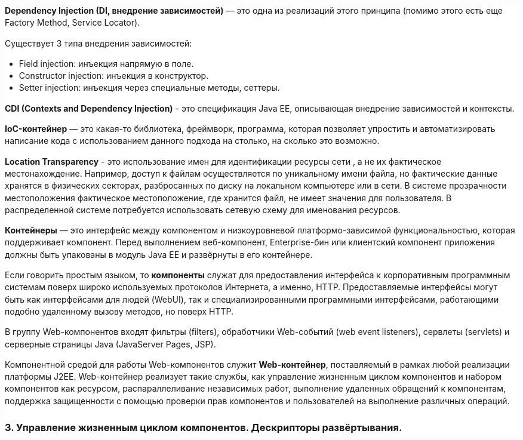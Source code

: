 **Dependency Injection (DI, внедрение зависимостей)** — это одна из реализаций этого принципа (помимо этого есть еще
Factory Method, Service Locator).

Существует 3 типа внедрения зависимостей:

- Field injection: инъекция напрямую в поле.
- Constructor injection: инъекция в конструктор.
- Setter injection: инъекция через специальные методы, сеттеры.

**CDI (Contexts and Dependency Injection)** - это спецификация Java EE, описывающая внедрение зависимостей и контексты.

**IoC-контейнер** — это какая-то библиотека, фреймворк, программа, которая позволяет упростить и автоматизировать
написание кода с использованием данного подхода на столько, на сколько это возможно.

**Location Transparency** - это использование имен для идентификации ресурсы сети , а не их фактическое местонахождение.
Например, доступ к файлам осуществляется по уникальному имени файла, но фактические данные хранятся в физических
секторах, разбросанных по диску на локальном компьютере или в сети. В системе прозрачности местоположения фактическое
местоположение, где хранится файл, не имеет значения для пользователя. В распределенной системе потребуется использовать
сетевую схему для именования ресурсов.

**Контейнеры** — это интерфейс между компонентом и низкоуровневой платформо-зависимой функциональностью, которая
поддерживает компонент. Перед выполнением веб-компонент, Enterprise-бин или клиентский компонент приложения должны быть
упакованы в модуль Java EE и развёрнуты в его контейнере.

Если говорить простым языком, то **компоненты** служат для предоставления интерфейса к корпоративным программным
системам поверх широко используемых протоколов Интернета, а именно, HTTP. Предоставляемые интерфейсы могут быть как
интерфейсами для людей (WebUI), так и специализированными программными интерфейсами, работающими подобно удаленному
вызову методов, но поверх HTTP.

В группу Web-компонентов входят фильтры (filters), обработчики Web-событий (web event listeners), сервлеты (servlets) и
серверные страницы Java (JavaServer Pages, JSP).

Компонентной средой для работы Web-компонентов служит **Web-контейнер**, поставляемый в рамках любой реализации
платформы J2EE. Web-контейнер реализует такие службы, как управление жизненным циклом компонентов и набором компонентов
как ресурсом, распараллеливание независимых работ, выполнение удаленных обращений к компонентам, поддержка защищенности
с помощью проверки прав компонентов и пользователей на выполнение различных операций.

### 3. Управление жизненным циклом компонентов. Дескрипторы развёртывания.
